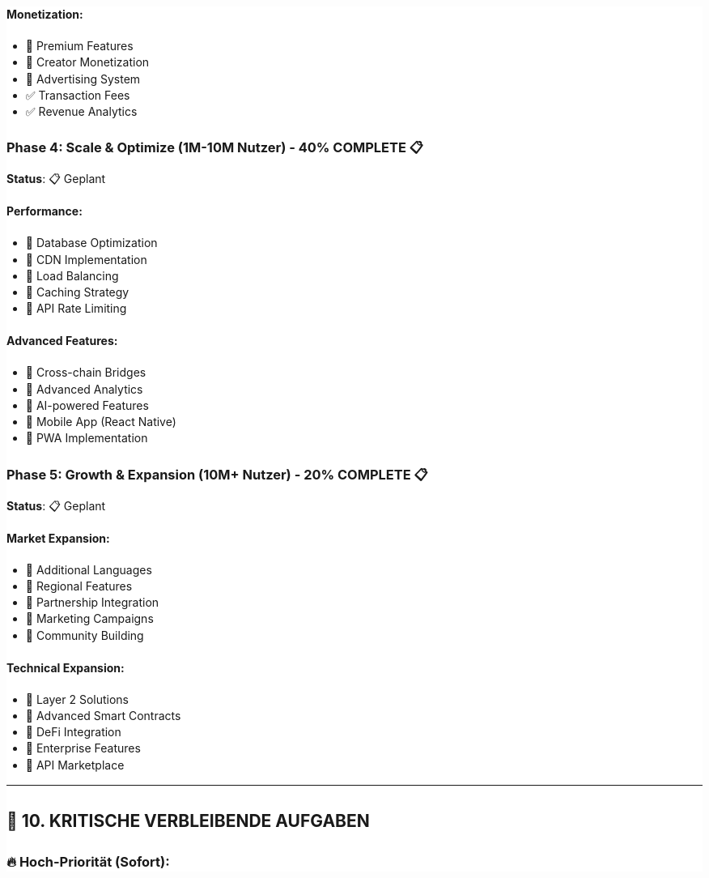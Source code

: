 #### **Monetization:**
- 🔄 Premium Features
- 🔄 Creator Monetization
- 🔄 Advertising System
- ✅ Transaction Fees
- ✅ Revenue Analytics

### **Phase 4: Scale & Optimize (1M-10M Nutzer) - 40% COMPLETE** 📋

**Status**: 📋 Geplant

#### **Performance:**
- 🔄 Database Optimization
- 🔄 CDN Implementation
- 🔄 Load Balancing
- 🔄 Caching Strategy
- 🔄 API Rate Limiting

#### **Advanced Features:**
- 🔄 Cross-chain Bridges
- 🔄 Advanced Analytics
- 🔄 AI-powered Features
- 🔄 Mobile App (React Native)
- 🔄 PWA Implementation

### **Phase 5: Growth & Expansion (10M+ Nutzer) - 20% COMPLETE** 📋

**Status**: 📋 Geplant

#### **Market Expansion:**
- 🔄 Additional Languages
- 🔄 Regional Features
- 🔄 Partnership Integration
- 🔄 Marketing Campaigns
- 🔄 Community Building

#### **Technical Expansion:**
- 🔄 Layer 2 Solutions
- 🔄 Advanced Smart Contracts
- 🔄 DeFi Integration
- 🔄 Enterprise Features
- 🔄 API Marketplace

---

## 🎯 **10. KRITISCHE VERBLEIBENDE AUFGABEN**

### **🔥 Hoch-Priorität (Sofort):**
